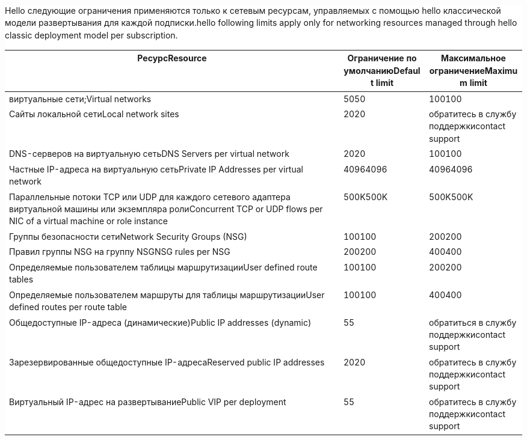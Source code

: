 <span data-ttu-id="bd9ff-101"><a name="virtual-networking-limits-classic"></a>Hello следующие ограничения применяются только к сетевым ресурсам, управляемых с помощью hello классической модели развертывания для каждой подписки.</span><span class="sxs-lookup"><span data-stu-id="bd9ff-101"><a name="virtual-networking-limits-classic"></a>hello following limits apply only for networking resources managed through hello classic deployment model per subscription.</span></span>

| <span data-ttu-id="bd9ff-102">Ресурс</span><span class="sxs-lookup"><span data-stu-id="bd9ff-102">Resource</span></span> | <span data-ttu-id="bd9ff-103">Ограничение по умолчанию</span><span class="sxs-lookup"><span data-stu-id="bd9ff-103">Default limit</span></span> | <span data-ttu-id="bd9ff-104">Максимальное ограничение</span><span class="sxs-lookup"><span data-stu-id="bd9ff-104">Maximum limit</span></span> |
| --- | --- | --- |
| <span data-ttu-id="bd9ff-105">виртуальные сети;</span><span class="sxs-lookup"><span data-stu-id="bd9ff-105">Virtual networks</span></span> |<span data-ttu-id="bd9ff-106">50</span><span class="sxs-lookup"><span data-stu-id="bd9ff-106">50</span></span> |<span data-ttu-id="bd9ff-107">100</span><span class="sxs-lookup"><span data-stu-id="bd9ff-107">100</span></span> |
| <span data-ttu-id="bd9ff-108">Сайты локальной сети</span><span class="sxs-lookup"><span data-stu-id="bd9ff-108">Local network sites</span></span> |<span data-ttu-id="bd9ff-109">20</span><span class="sxs-lookup"><span data-stu-id="bd9ff-109">20</span></span> |<span data-ttu-id="bd9ff-110">обратитесь в службу поддержки</span><span class="sxs-lookup"><span data-stu-id="bd9ff-110">contact support</span></span> |
| <span data-ttu-id="bd9ff-111">DNS-серверов на виртуальную сеть</span><span class="sxs-lookup"><span data-stu-id="bd9ff-111">DNS Servers per virtual network</span></span> |<span data-ttu-id="bd9ff-112">20</span><span class="sxs-lookup"><span data-stu-id="bd9ff-112">20</span></span> |<span data-ttu-id="bd9ff-113">100</span><span class="sxs-lookup"><span data-stu-id="bd9ff-113">100</span></span> |
| <span data-ttu-id="bd9ff-114">Частные IP-адреса на виртуальную сеть</span><span class="sxs-lookup"><span data-stu-id="bd9ff-114">Private IP Addresses per virtual network</span></span> |<span data-ttu-id="bd9ff-115">4096</span><span class="sxs-lookup"><span data-stu-id="bd9ff-115">4096</span></span> |<span data-ttu-id="bd9ff-116">4096</span><span class="sxs-lookup"><span data-stu-id="bd9ff-116">4096</span></span> |
| <span data-ttu-id="bd9ff-117">Параллельные потоки TCP или UDP для каждого сетевого адаптера виртуальной машины или экземпляра роли</span><span class="sxs-lookup"><span data-stu-id="bd9ff-117">Concurrent TCP or UDP flows per NIC of a virtual machine or role instance</span></span> |<span data-ttu-id="bd9ff-118">500K</span><span class="sxs-lookup"><span data-stu-id="bd9ff-118">500K</span></span> |<span data-ttu-id="bd9ff-119">500K</span><span class="sxs-lookup"><span data-stu-id="bd9ff-119">500K</span></span> |
| <span data-ttu-id="bd9ff-120">Группы безопасности сети</span><span class="sxs-lookup"><span data-stu-id="bd9ff-120">Network Security Groups (NSG)</span></span> |<span data-ttu-id="bd9ff-121">100</span><span class="sxs-lookup"><span data-stu-id="bd9ff-121">100</span></span> |<span data-ttu-id="bd9ff-122">200</span><span class="sxs-lookup"><span data-stu-id="bd9ff-122">200</span></span> |
| <span data-ttu-id="bd9ff-123">Правил группы NSG на группу NSG</span><span class="sxs-lookup"><span data-stu-id="bd9ff-123">NSG rules per NSG</span></span> |<span data-ttu-id="bd9ff-124">200</span><span class="sxs-lookup"><span data-stu-id="bd9ff-124">200</span></span> |<span data-ttu-id="bd9ff-125">400</span><span class="sxs-lookup"><span data-stu-id="bd9ff-125">400</span></span> |
| <span data-ttu-id="bd9ff-126">Определяемые пользователем таблицы маршрутизации</span><span class="sxs-lookup"><span data-stu-id="bd9ff-126">User defined route tables</span></span> |<span data-ttu-id="bd9ff-127">100</span><span class="sxs-lookup"><span data-stu-id="bd9ff-127">100</span></span> |<span data-ttu-id="bd9ff-128">200</span><span class="sxs-lookup"><span data-stu-id="bd9ff-128">200</span></span> |
| <span data-ttu-id="bd9ff-129">Определяемые пользователем маршруты для таблицы маршрутизации</span><span class="sxs-lookup"><span data-stu-id="bd9ff-129">User defined routes per route table</span></span> |<span data-ttu-id="bd9ff-130">100</span><span class="sxs-lookup"><span data-stu-id="bd9ff-130">100</span></span> |<span data-ttu-id="bd9ff-131">400</span><span class="sxs-lookup"><span data-stu-id="bd9ff-131">400</span></span> |
| <span data-ttu-id="bd9ff-132">Общедоступные IP-адреса (динамические)</span><span class="sxs-lookup"><span data-stu-id="bd9ff-132">Public IP addresses (dynamic)</span></span> |<span data-ttu-id="bd9ff-133">5</span><span class="sxs-lookup"><span data-stu-id="bd9ff-133">5</span></span> |<span data-ttu-id="bd9ff-134">обратиться в службу поддержки</span><span class="sxs-lookup"><span data-stu-id="bd9ff-134">contact support</span></span> |
| <span data-ttu-id="bd9ff-135">Зарезервированные общедоступные IP-адреса</span><span class="sxs-lookup"><span data-stu-id="bd9ff-135">Reserved public IP addresses</span></span> |<span data-ttu-id="bd9ff-136">20</span><span class="sxs-lookup"><span data-stu-id="bd9ff-136">20</span></span> |<span data-ttu-id="bd9ff-137">обратитесь в службу поддержки</span><span class="sxs-lookup"><span data-stu-id="bd9ff-137">contact support</span></span> |
| <span data-ttu-id="bd9ff-138">Виртуальный IP-адрес на развертывание</span><span class="sxs-lookup"><span data-stu-id="bd9ff-138">Public VIP per deployment</span></span> |<span data-ttu-id="bd9ff-139">5</span><span class="sxs-lookup"><span data-stu-id="bd9ff-139">5</span></span> |<span data-ttu-id="bd9ff-140">обратитесь в службу поддержки</span><span class="sxs-lookup"><span data-stu-id="bd9ff-140">contact support</span></span> |
